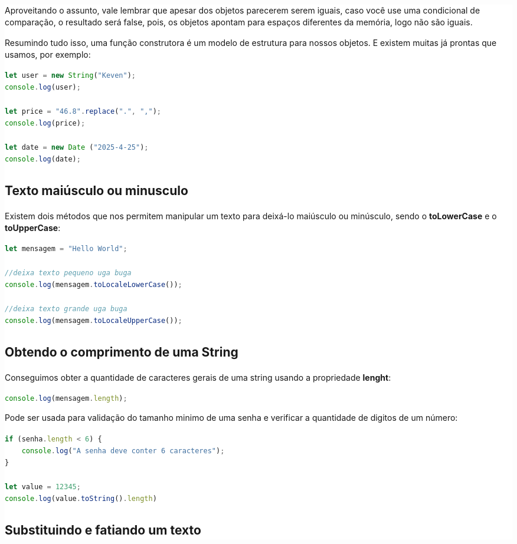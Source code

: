Aproveitando o assunto, vale lembrar que apesar dos objetos parecerem serem iguais, caso você use uma condicional de comparação, o resultado será false, pois, os objetos apontam para espaços diferentes da memória, logo não são iguais.

Resumindo tudo isso, uma função construtora é um modelo de estrutura para nossos objetos. E existem muitas já prontas que usamos, por exemplo:

```js
let user = new String("Keven");
console.log(user);  

let price = "46.8".replace(".", ",");
console.log(price);

let date = new Date ("2025-4-25");
console.log(date);
```

## Texto maiúsculo ou minusculo

Existem dois métodos que nos permitem manipular um texto para deixá-lo maiúsculo ou minúsculo, sendo o **toLowerCase** e o **toUpperCase**:

```js
let mensagem = "Hello World";

//deixa texto pequeno uga buga
console.log(mensagem.toLocaleLowerCase());

//deixa texto grande uga buga
console.log(mensagem.toLocaleUpperCase());
```

## Obtendo o comprimento de uma String

Conseguimos obter a quantidade de caracteres gerais de uma string usando a propriedade **lenght**:

```js
console.log(mensagem.length);
```

Pode ser usada para validação do tamanho minimo de uma senha e verificar a quantidade de digitos de um número:

```js
if (senha.length < 6) {
	console.log("A senha deve conter 6 caracteres");
}

let value = 12345;
console.log(value.toString().length)
```

## Substituindo e fatiando um texto
